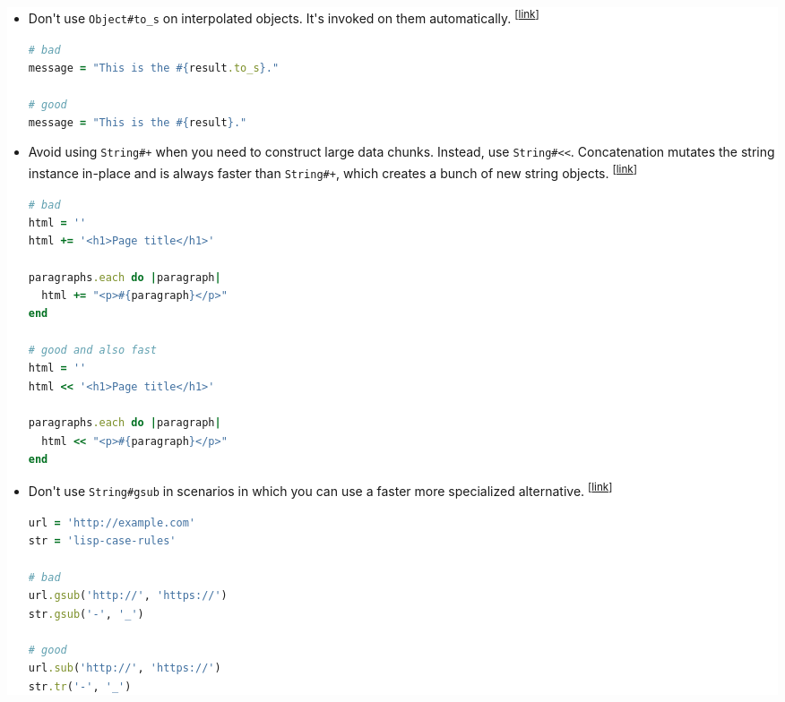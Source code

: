 * <a name="no-to-s"></a>
  Don't use `Object#to_s` on interpolated objects. It's invoked on them
  automatically.
<sup>[[link](#no-to-s)]</sup>

  ```Ruby
  # bad
  message = "This is the #{result.to_s}."

  # good
  message = "This is the #{result}."
  ```

* <a name="concat-strings"></a>
  Avoid using `String#+` when you need to construct large data chunks.
  Instead, use `String#<<`. Concatenation mutates the string instance in-place
  and is always faster than `String#+`, which creates a bunch of new string
  objects.
<sup>[[link](#concat-strings)]</sup>

  ```Ruby
  # bad
  html = ''
  html += '<h1>Page title</h1>'

  paragraphs.each do |paragraph|
    html += "<p>#{paragraph}</p>"
  end

  # good and also fast
  html = ''
  html << '<h1>Page title</h1>'

  paragraphs.each do |paragraph|
    html << "<p>#{paragraph}</p>"
  end
  ```

* <a name="dont-abuse-gsub"></a>
  Don't use `String#gsub` in scenarios in which you can use a faster more specialized alternative.
<sup>[[link](#dont-abuse-gsub)]</sup>

    ```Ruby
    url = 'http://example.com'
    str = 'lisp-case-rules'

    # bad
    url.gsub('http://', 'https://')
    str.gsub('-', '_')

    # good
    url.sub('http://', 'https://')
    str.tr('-', '_')
    ```
